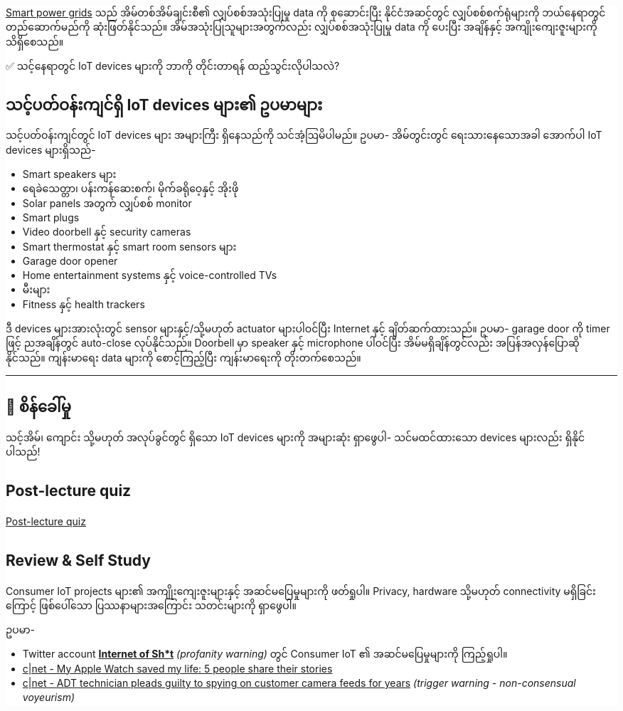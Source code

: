 [Smart power grids](https://wikipedia.org/wiki/Smart_grid) သည် အိမ်တစ်အိမ်ချင်းစီ၏ လျှပ်စစ်အသုံးပြုမှု data ကို စုဆောင်းပြီး နိုင်ငံအဆင့်တွင် လျှပ်စစ်စက်ရုံများကို ဘယ်နေရာတွင် တည်ဆောက်မည်ကို ဆုံးဖြတ်နိုင်သည်။ အိမ်အသုံးပြုသူများအတွက်လည်း လျှပ်စစ်အသုံးပြုမှု data ကို ပေးပြီး အချိန်နှင့် အကျိုးကျေးဇူးများကို သိရှိစေသည်။

✅ သင့်နေရာတွင် IoT devices များကို ဘာကို တိုင်းတာရန် ထည့်သွင်းလိုပါသလဲ?

## သင့်ပတ်ဝန်းကျင်ရှိ IoT devices များ၏ ဥပမာများ

သင့်ပတ်ဝန်းကျင်တွင် IoT devices များ အများကြီး ရှိနေသည်ကို သင်အံ့ဩမိပါမည်။ ဥပမာ- အိမ်တွင်းတွင် ရေးသားနေသောအခါ အောက်ပါ IoT devices များရှိသည်-

* Smart speakers များ
* ရေခဲသေတ္တာ၊ ပန်းကန်ဆေးစက်၊ မိုက်ခရိုဝေ့နှင့် အိုးဖို
* Solar panels အတွက် လျှပ်စစ် monitor
* Smart plugs
* Video doorbell နှင့် security cameras
* Smart thermostat နှင့် smart room sensors များ
* Garage door opener
* Home entertainment systems နှင့် voice-controlled TVs
* မီးများ
* Fitness နှင့် health trackers

ဒီ devices များအားလုံးတွင် sensor များနှင့်/သို့မဟုတ် actuator များပါဝင်ပြီး Internet နှင့် ချိတ်ဆက်ထားသည်။ ဥပမာ- garage door ကို timer ဖြင့် ညအချိန်တွင် auto-close လုပ်နိုင်သည်။ Doorbell မှာ speaker နှင့် microphone ပါဝင်ပြီး အိမ်မရှိချိန်တွင်လည်း အပြန်အလှန်ပြောဆိုနိုင်သည်။ ကျန်းမာရေး data များကို စောင့်ကြည့်ပြီး ကျန်းမာရေးကို တိုးတက်စေသည်။

---

## 🚀 စိန်ခေါ်မှု

သင့်အိမ်၊ ကျောင်း သို့မဟုတ် အလုပ်ခွင်တွင် ရှိသော IoT devices များကို အများဆုံး ရှာဖွေပါ- သင်မထင်ထားသော devices များလည်း ရှိနိုင်ပါသည်!

## Post-lecture quiz

[Post-lecture quiz](https://black-meadow-040d15503.1.azurestaticapps.net/quiz/2)

## Review & Self Study

Consumer IoT projects များ၏ အကျိုးကျေးဇူးများနှင့် အဆင်မပြေမှုများကို ဖတ်ရှုပါ။ Privacy, hardware သို့မဟုတ် connectivity မရှိခြင်းကြောင့် ဖြစ်ပေါ်သော ပြဿနာများအကြောင်း သတင်းများကို ရှာဖွေပါ။

ဥပမာ-

* Twitter account **[Internet of Sh*t](https://twitter.com/internetofshit)** *(profanity warning)* တွင် Consumer IoT ၏ အဆင်မပြေမှုများကို ကြည့်ရှုပါ။
* [c|net - My Apple Watch saved my life: 5 people share their stories](https://www.cnet.com/news/apple-watch-lifesaving-health-features-read-5-peoples-stories/)
* [c|net - ADT technician pleads guilty to spying on customer camera feeds for years](https://www.cnet.com/news/adt-home-security-technician-pleads-guilty-to-spying-on-customer-camera-feeds-for-years/) *(trigger warning - non-consensual voyeurism)*
